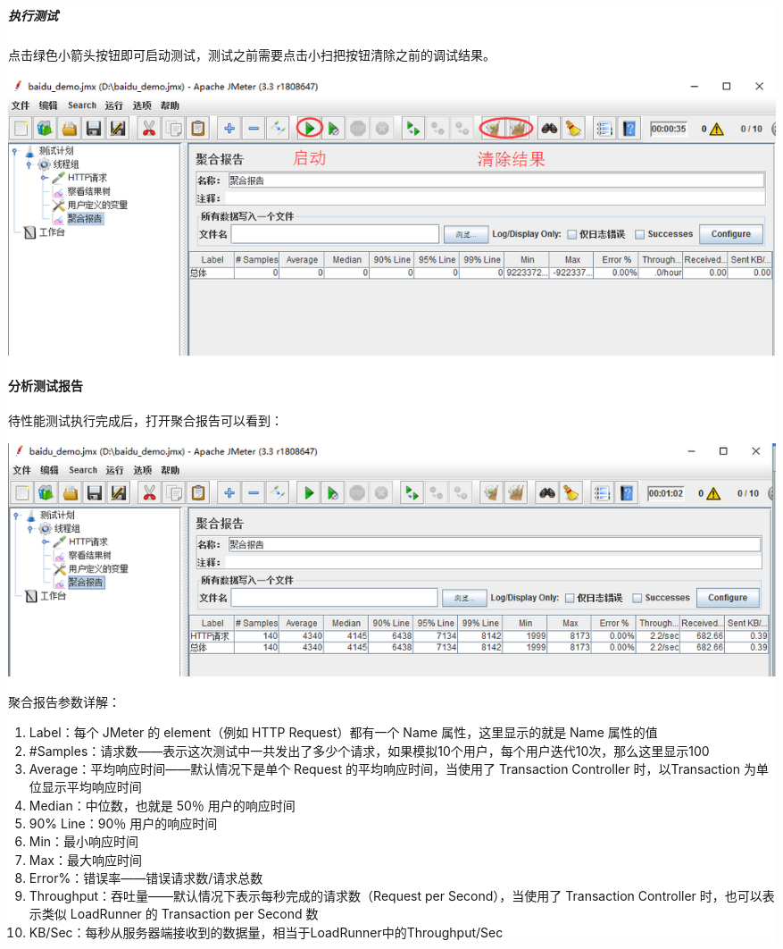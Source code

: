 ##### 执行测试

点击绿色小箭头按钮即可启动测试，测试之前需要点击小扫把按钮清除之前的调试结果。 

![这里写图片描述](%E6%80%A7%E8%83%BD%E6%B5%8B%E8%AF%95.assets/445074-20171027140859086-183557970.png)

####  分析测试报告

待性能测试执行完成后，打开聚合报告可以看到： 

![这里写图片描述](%E6%80%A7%E8%83%BD%E6%B5%8B%E8%AF%95.assets/445074-20171027140910148-1035669123.png)



聚合报告参数详解： 

1. Label：每个 JMeter 的 element（例如 HTTP Request）都有一个 Name 属性，这里显示的就是 Name 属性的值 
2. #Samples：请求数——表示这次测试中一共发出了多少个请求，如果模拟10个用户，每个用户迭代10次，那么这里显示100 
3. Average：平均响应时间——默认情况下是单个 Request 的平均响应时间，当使用了 Transaction Controller 时，以Transaction 为单位显示平均响应时间 
4. Median：中位数，也就是 50％ 用户的响应时间 
5. 90% Line：90％ 用户的响应时间 
6. Min：最小响应时间 
7. Max：最大响应时间 
8. Error%：错误率——错误请求数/请求总数 
9. Throughput：吞吐量——默认情况下表示每秒完成的请求数（Request per Second），当使用了 Transaction Controller 时，也可以表示类似 LoadRunner 的 Transaction per Second 数 
10. KB/Sec：每秒从服务器端接收到的数据量，相当于LoadRunner中的Throughput/Sec
